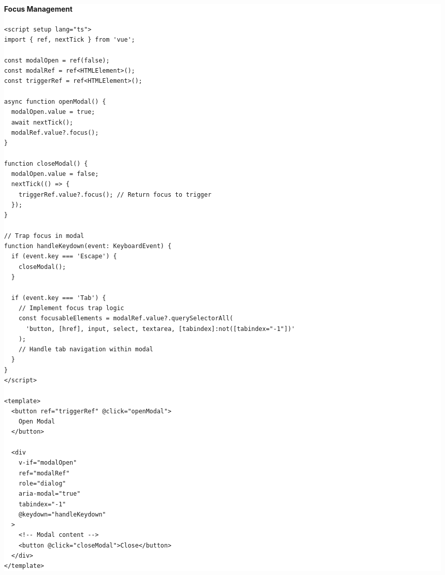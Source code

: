 #### Focus Management

```vue
<script setup lang="ts">
import { ref, nextTick } from 'vue';

const modalOpen = ref(false);
const modalRef = ref<HTMLElement>();
const triggerRef = ref<HTMLElement>();

async function openModal() {
  modalOpen.value = true;
  await nextTick();
  modalRef.value?.focus();
}

function closeModal() {
  modalOpen.value = false;
  nextTick(() => {
    triggerRef.value?.focus(); // Return focus to trigger
  });
}

// Trap focus in modal
function handleKeydown(event: KeyboardEvent) {
  if (event.key === 'Escape') {
    closeModal();
  }
  
  if (event.key === 'Tab') {
    // Implement focus trap logic
    const focusableElements = modalRef.value?.querySelectorAll(
      'button, [href], input, select, textarea, [tabindex]:not([tabindex="-1"])'
    );
    // Handle tab navigation within modal
  }
}
</script>

<template>
  <button ref="triggerRef" @click="openModal">
    Open Modal
  </button>
  
  <div
    v-if="modalOpen"
    ref="modalRef"
    role="dialog"
    aria-modal="true"
    tabindex="-1"
    @keydown="handleKeydown"
  >
    <!-- Modal content -->
    <button @click="closeModal">Close</button>
  </div>
</template>
```
